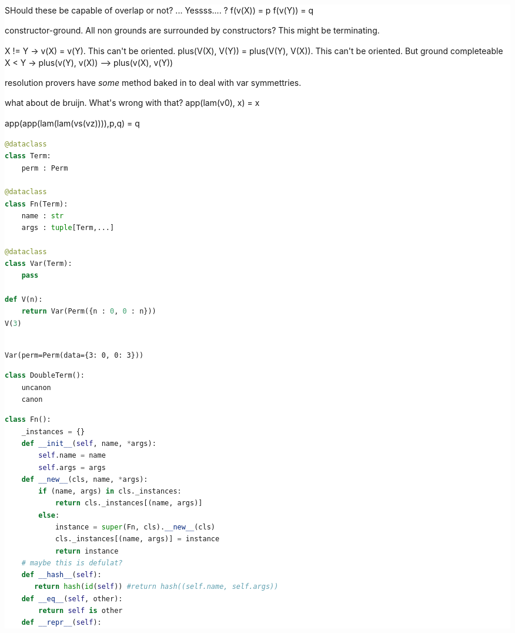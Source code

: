 SHould these be capable of overlap or not? ... Yessss.... ?
f(v(X)) = p
f(v(Y)) = q

constructor-ground. All non grounds are surrounded by constructors?
This might be terminating.

X != Y ->
v(X) = v(Y). This can't be oriented.
plus(V(X), V(Y)) = plus(V(Y), V(X)). This can't be oriented.
But ground completeable
X < Y -> plus(v(Y), v(X)) --> plus(v(X), v(Y))

resolution provers have _some_ method baked in to deal with var symmettries.

what about de bruijn. What's wrong with that?
app(lam(v0), x) = x

app(app(lam(lam(vs(vz)))),p,q) = q

```python
@dataclass
class Term:
    perm : Perm

@dataclass
class Fn(Term):
    name : str
    args : tuple[Term,...]

@dataclass
class Var(Term):
    pass    

def V(n):
    return Var(Perm({n : 0, 0 : n}))
V(3)



```

    Var(perm=Perm(data={3: 0, 0: 3}))

```python
class DoubleTerm():
    uncanon
    canon
```

```python
class Fn():
    _instances = {}
    def __init__(self, name, *args):
        self.name = name
        self.args = args
    def __new__(cls, name, *args):
        if (name, args) in cls._instances:
            return cls._instances[(name, args)]
        else:
            instance = super(Fn, cls).__new__(cls)
            cls._instances[(name, args)] = instance
            return instance
    # maybe this is defulat?
    def __hash__(self):
       return hash(id(self)) #return hash((self.name, self.args))
    def __eq__(self, other):
        return self is other
    def __repr__(self):
```
